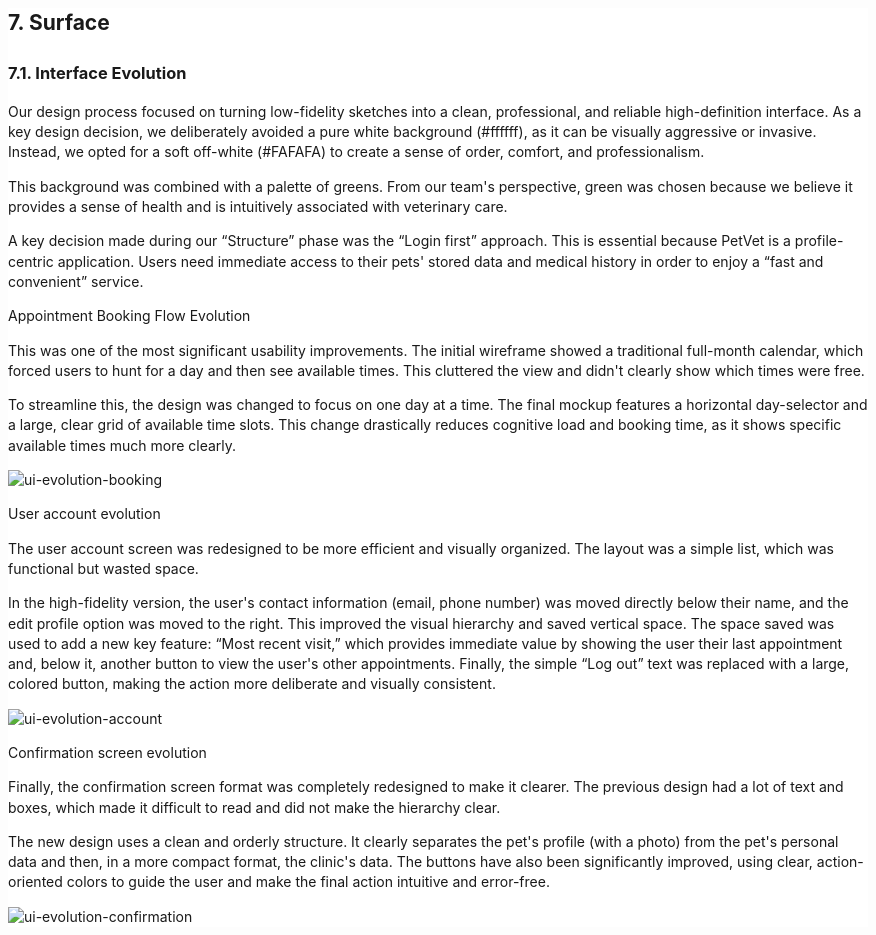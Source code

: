 
## 7. Surface
### 7.1. Interface Evolution
Our design process focused on turning low-fidelity sketches into a clean, professional, and reliable high-definition interface. As a key design decision, we deliberately avoided a pure white background (#ffffff), as it can be visually aggressive or invasive. Instead, we opted for a soft off-white (#FAFAFA) to create a sense of order, comfort, and professionalism.

This background was combined with a palette of greens. From our team's perspective, green was chosen because we believe it provides a sense of health and is intuitively associated with veterinary care.

A key decision made during our “Structure” phase was the “Login first” approach. This is essential because PetVet is a profile-centric application. Users need immediate access to their pets' stored data and medical history in order to enjoy a “fast and convenient” service.


Appointment Booking Flow Evolution

This was one of the most significant usability improvements. The initial wireframe showed a traditional full-month calendar, which forced users to hunt for a day and then see available times. This cluttered the view and didn't clearly show which times were free.

To streamline this, the design was changed to focus on one day at a time. The final mockup features a horizontal day-selector and a large, clear grid of available time slots. This change drastically reduces cognitive load and booking time, as it shows specific available times much more clearly.

<img width="734" height="710" alt="ui-evolution-booking" src="https://github.com/user-attachments/assets/a4299304-e912-49a0-820d-216d015dc8f9" />

User account evolution

The user account screen was redesigned to be more efficient and visually organized. The layout was a simple list, which was functional but wasted space.

In the high-fidelity version, the user's contact information (email, phone number) was moved directly below their name, and the edit profile option was moved to the right. This improved the visual hierarchy and saved vertical space. The space saved was used to add a new key feature: “Most recent visit,” which provides immediate value by showing the user their last appointment and, below it, another button to view the user's other appointments. Finally, the simple “Log out” text was replaced with a large, colored button, making the action more deliberate and visually consistent.

<img width="734" height="710" alt="ui-evolution-account" src="https://github.com/user-attachments/assets/05ebf54a-9344-43a6-9824-2f96bcbf0712" />

Confirmation screen evolution

Finally, the confirmation screen format was completely redesigned to make it clearer. The previous design had a lot of text and boxes, which made it difficult to read and did not make the hierarchy clear.

The new design uses a clean and orderly structure. It clearly separates the pet's profile (with a photo) from the pet's personal data and then, in a more compact format, the clinic's data. The buttons have also been significantly improved, using clear, action-oriented colors to guide the user and make the final action intuitive and error-free.

<img width="731" height="713" alt="ui-evolution-confirmation" src="https://github.com/user-attachments/assets/2a565775-6e75-4494-9e9b-5e6e22a6bf00" />
